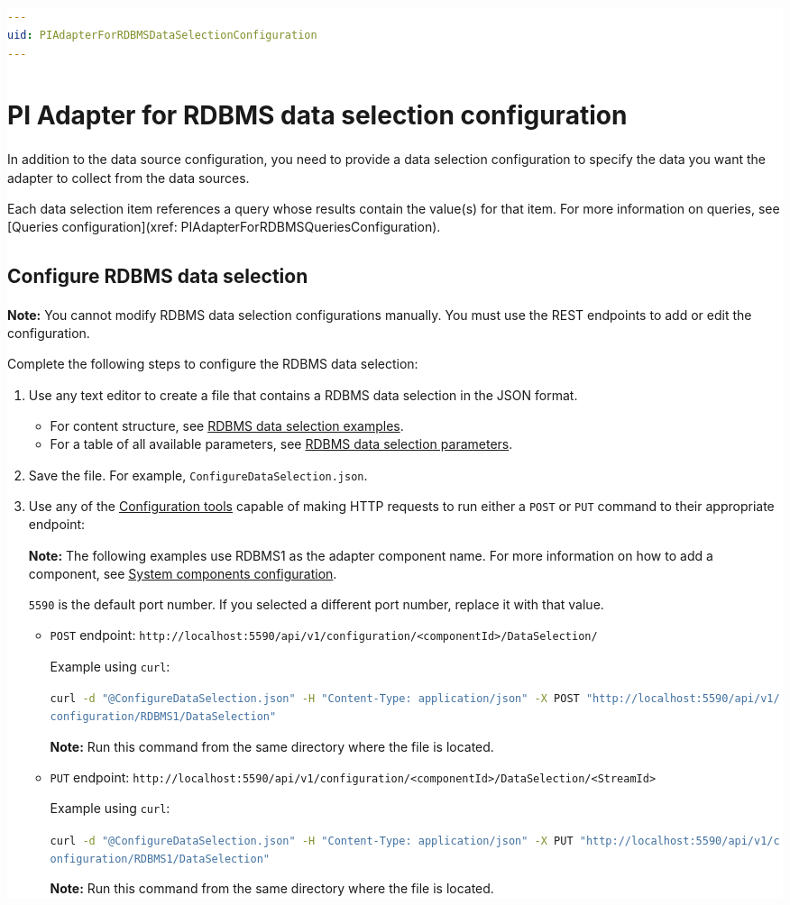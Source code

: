 ```yaml
---
uid: PIAdapterForRDBMSDataSelectionConfiguration
---
```


# PI Adapter for RDBMS data selection configuration

In addition to the data source configuration, you need to provide a data selection configuration to specify the data you want the adapter to collect from the data sources.

Each data selection item references a query whose results contain the value(s) for that item. For more information on queries, see [Queries configuration](xref: PIAdapterForRDBMSQueriesConfiguration).

## Configure RDBMS data selection

**Note:** You cannot modify RDBMS data selection configurations manually. You must use the REST endpoints to add or edit the configuration.

Complete the following steps to configure the RDBMS data selection:

1. Use any text editor to create a file that contains a RDBMS data selection in the JSON format.
    - For content structure, see [RDBMS data selection examples](#rdbms-data-selection-examples).
    - For a table of all available parameters, see [RDBMS data selection parameters](#rdbms-data-selection-parameters).
2. Save the file. For example, `ConfigureDataSelection.json`.
3. Use any of the [Configuration tools](xref:ConfigurationTools1-3) capable of making HTTP requests to run either a `POST` or `PUT` command to their appropriate endpoint:

    **Note:** The following examples use RDBMS1 as the adapter component name. For more information on how to add a component, see [System components configuration](xref:SystemComponentsConfiguration1-3).
  
    `5590` is the default port number. If you selected a different port number, replace it with that value.

    - `POST` endpoint: `http://localhost:5590/api/v1/configuration/<componentId>/DataSelection/`

      Example using `curl`:

      ```bash
      curl -d "@ConfigureDataSelection.json" -H "Content-Type: application/json" -X POST "http://localhost:5590/api/v1/configuration/RDBMS1/DataSelection"
      ```

      **Note:** Run this command from the same directory where the file is located.

    - `PUT` endpoint: `http://localhost:5590/api/v1/configuration/<componentId>/DataSelection/<StreamId>`

      Example using `curl`:

        ```bash
        curl -d "@ConfigureDataSelection.json" -H "Content-Type: application/json" -X PUT "http://localhost:5590/api/v1/configuration/RDBMS1/DataSelection"
        ```
        **Note:** Run this command from the same directory where the file is located.
